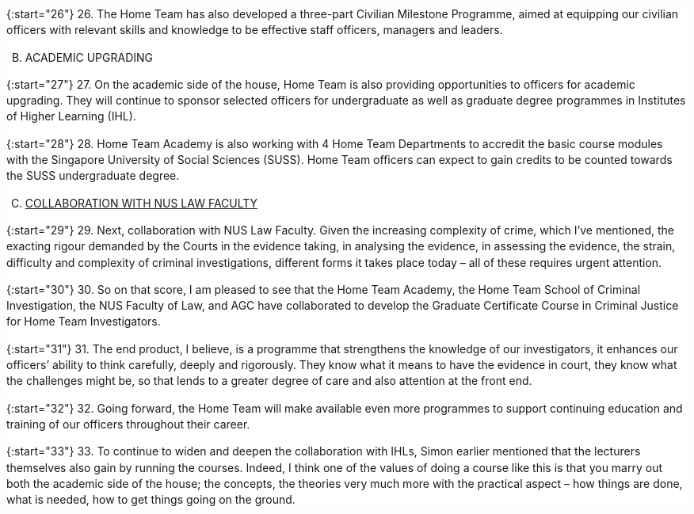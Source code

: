  
{:start="26"}
26. The Home Team has also developed a three-part Civilian Milestone Programme, aimed at equipping our civilian officers with relevant skills and knowledge to be effective staff officers, managers and leaders.


<ol start="2" style="list-style-type: upper-alpha">
<li>ACADEMIC UPGRADING</li>
</ol>

{:start="27"}
27. On the academic side of the house, Home Team is also providing opportunities to officers for academic upgrading. They will continue to sponsor selected officers for undergraduate as well as graduate degree programmes in Institutes of Higher Learning (IHL).

 
{:start="28"}
28. Home Team Academy is also working with 4 Home Team Departments to accredit the basic course modules with the Singapore University of Social Sciences (SUSS). Home Team officers can expect to gain credits to be counted towards the SUSS undergraduate degree.

<ol start="3" style="list-style-type: upper-alpha">
<li><u>COLLABORATION WITH NUS LAW FACULTY</u></li>
</ol>

{:start="29"}
29. Next, collaboration with NUS Law Faculty. Given the increasing complexity of crime, which I’ve mentioned, the exacting rigour demanded by the Courts in the evidence taking, in analysing the evidence, in assessing the evidence, the strain, difficulty and complexity of criminal investigations, different forms it takes place today – all of these requires urgent attention.

 
{:start="30"}
30. So on that score, I am pleased to see that the Home Team Academy, the Home Team School of Criminal Investigation, the NUS Faculty of Law, and AGC have collaborated to develop the Graduate Certificate Course in Criminal Justice for Home Team Investigators.

 
{:start="31"}
31. The end product, I believe, is a programme that strengthens the knowledge of our investigators, it enhances our officers’ ability to think carefully, deeply and rigorously. They know what it means to have the evidence in court, they know what the challenges might be, so that lends to a greater degree of care and also attention at the front end.

 
{:start="32"}
32. Going forward, the Home Team will make available even more programmes to support continuing education and training of our officers throughout their career.

 
{:start="33"}
33. To continue to widen and deepen the collaboration with IHLs, Simon earlier mentioned that the lecturers themselves also gain by running the courses. Indeed, I think one of the values of doing a course like this is that you marry out both the academic side of the house; the concepts, the theories very much more with the practical aspect – how things are done, what is needed, how to get things going on the ground.

 